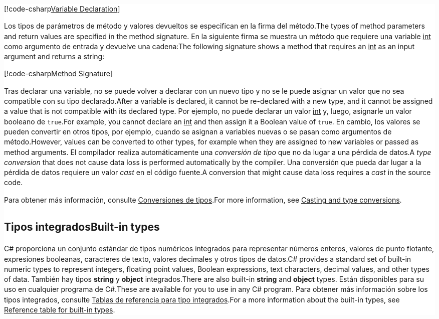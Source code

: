 [!code-csharp[Variable Declaration](../../samples/snippets/csharp/concepts/basic-types/variable-declaration.cs)]  
  
<span data-ttu-id="14a97-125">Los tipos de parámetros de método y valores devueltos se especifican en la firma del método.</span><span class="sxs-lookup"><span data-stu-id="14a97-125">The types of method parameters and return values are specified in the method signature.</span></span> <span data-ttu-id="14a97-126">En la siguiente firma se muestra un método que requiere una variable [int](language-reference/builtin-types/integral-numeric-types.md) como argumento de entrada y devuelve una cadena:</span><span class="sxs-lookup"><span data-stu-id="14a97-126">The following signature shows a method that requires an [int](language-reference/builtin-types/integral-numeric-types.md) as an input argument and returns a string:</span></span>  
  
[!code-csharp[Method Signature](../../samples/snippets/csharp/concepts/basic-types/method-signature.cs)]  
  
<span data-ttu-id="14a97-127">Tras declarar una variable, no se puede volver a declarar con un nuevo tipo y no se le puede asignar un valor que no sea compatible con su tipo declarado.</span><span class="sxs-lookup"><span data-stu-id="14a97-127">After a variable is declared, it cannot be re-declared with a new type, and it cannot be assigned a value that is not compatible with its declared type.</span></span> <span data-ttu-id="14a97-128">Por ejemplo, no puede declarar un valor [int](language-reference/builtin-types/integral-numeric-types.md) y, luego, asignarle un valor booleano de `true`.</span><span class="sxs-lookup"><span data-stu-id="14a97-128">For example, you cannot declare an [int](language-reference/builtin-types/integral-numeric-types.md) and then assign it a Boolean value of `true`.</span></span> <span data-ttu-id="14a97-129">En cambio, los valores se pueden convertir en otros tipos, por ejemplo, cuando se asignan a variables nuevas o se pasan como argumentos de método.</span><span class="sxs-lookup"><span data-stu-id="14a97-129">However, values can be converted to other types, for example when they are assigned to new variables or passed as method arguments.</span></span> <span data-ttu-id="14a97-130">El compilador realiza automáticamente una *conversión de tipo* que no da lugar a una pérdida de datos.</span><span class="sxs-lookup"><span data-stu-id="14a97-130">A *type conversion* that does not cause data loss is performed automatically by the compiler.</span></span> <span data-ttu-id="14a97-131">Una conversión que pueda dar lugar a la pérdida de datos requiere un valor *cast* en el código fuente.</span><span class="sxs-lookup"><span data-stu-id="14a97-131">A conversion that might cause data loss requires a *cast* in the source code.</span></span>

<span data-ttu-id="14a97-132">Para obtener más información, consulte [Conversiones de tipos](programming-guide/types/casting-and-type-conversions.md).</span><span class="sxs-lookup"><span data-stu-id="14a97-132">For more information, see [Casting and type conversions](programming-guide/types/casting-and-type-conversions.md).</span></span>

## <a name="built-in-types"></a><span data-ttu-id="14a97-133">Tipos integrados</span><span class="sxs-lookup"><span data-stu-id="14a97-133">Built-in types</span></span>

<span data-ttu-id="14a97-134">C# proporciona un conjunto estándar de tipos numéricos integrados para representar números enteros, valores de punto flotante, expresiones booleanas, caracteres de texto, valores decimales y otros tipos de datos.</span><span class="sxs-lookup"><span data-stu-id="14a97-134">C# provides a standard set of built-in numeric types to represent integers, floating point values, Boolean expressions, text characters, decimal values, and other types of data.</span></span> <span data-ttu-id="14a97-135">También hay tipos **string** y **object** integrados.</span><span class="sxs-lookup"><span data-stu-id="14a97-135">There are also built-in **string** and **object** types.</span></span> <span data-ttu-id="14a97-136">Están disponibles para su uso en cualquier programa de C#.</span><span class="sxs-lookup"><span data-stu-id="14a97-136">These are available for you to use in any C# program.</span></span> <span data-ttu-id="14a97-137">Para obtener más información sobre los tipos integrados, consulte [Tablas de referencia para tipo integrados](language-reference/keywords/built-in-types-table.md).</span><span class="sxs-lookup"><span data-stu-id="14a97-137">For a more information about the built-in types, see [Reference table for built-in types](language-reference/keywords/built-in-types-table.md).</span></span>  
  